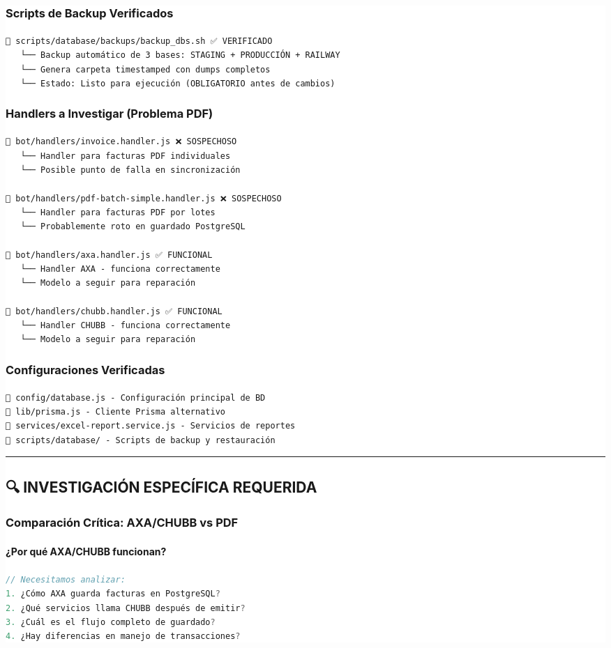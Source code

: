 ### **Scripts de Backup Verificados**

```
📄 scripts/database/backups/backup_dbs.sh ✅ VERIFICADO
   └── Backup automático de 3 bases: STAGING + PRODUCCIÓN + RAILWAY
   └── Genera carpeta timestamped con dumps completos
   └── Estado: Listo para ejecución (OBLIGATORIO antes de cambios)
```

### **Handlers a Investigar (Problema PDF)**

```
📄 bot/handlers/invoice.handler.js ❌ SOSPECHOSO
   └── Handler para facturas PDF individuales
   └── Posible punto de falla en sincronización

📄 bot/handlers/pdf-batch-simple.handler.js ❌ SOSPECHOSO
   └── Handler para facturas PDF por lotes
   └── Probablemente roto en guardado PostgreSQL

📄 bot/handlers/axa.handler.js ✅ FUNCIONAL
   └── Handler AXA - funciona correctamente
   └── Modelo a seguir para reparación

📄 bot/handlers/chubb.handler.js ✅ FUNCIONAL
   └── Handler CHUBB - funciona correctamente
   └── Modelo a seguir para reparación
```

### **Configuraciones Verificadas**

```
📄 config/database.js - Configuración principal de BD
📄 lib/prisma.js - Cliente Prisma alternativo
📄 services/excel-report.service.js - Servicios de reportes
📄 scripts/database/ - Scripts de backup y restauración
```

---

## 🔍 INVESTIGACIÓN ESPECÍFICA REQUERIDA

### **Comparación Crítica: AXA/CHUBB vs PDF**

#### **¿Por qué AXA/CHUBB funcionan?**

```javascript
// Necesitamos analizar:
1. ¿Cómo AXA guarda facturas en PostgreSQL?
2. ¿Qué servicios llama CHUBB después de emitir?
3. ¿Cuál es el flujo completo de guardado?
4. ¿Hay diferencias en manejo de transacciones?
```
